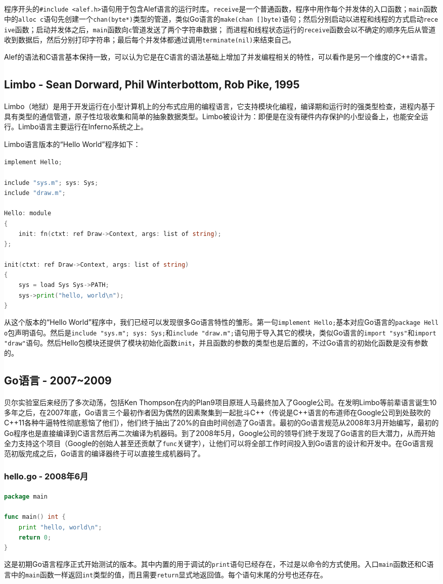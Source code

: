 程序开头的`#include <alef.h>`语句用于包含Alef语言的运行时库。`receive`是一个普通函数，程序中用作每个并发体的入口函数；`main`函数中的`alloc c`语句先创建一个`chan(byte*)`类型的管道，类似Go语言的`make(chan []byte)`语句；然后分别启动以进程和线程的方式启动`receive`函数；启动并发体之后，`main`函数向`c`管道发送了两个字符串数据； 而进程和线程状态运行的`receive`函数会以不确定的顺序先后从管道收到数据后，然后分别打印字符串；最后每个并发体都通过调用`terminate(nil)`来结束自己。

Alef的语法和C语言基本保持一致，可以认为它是在C语言的语法基础上增加了并发编程相关的特性，可以看作是另一个维度的C++语言。

## Limbo - Sean Dorward, Phil Winterbottom, Rob Pike, 1995

Limbo（地狱）是用于开发运行在小型计算机上的分布式应用的编程语言，它支持模块化编程，编译期和运行时的强类型检查，进程内基于具有类型的通信管道，原子性垃圾收集和简单的抽象数据类型。Limbo被设计为：即便是在没有硬件内存保护的小型设备上，也能安全运行。Limbo语言主要运行在Inferno系统之上。

Limbo语言版本的“Hello World”程序如下：

```go
implement Hello;

include "sys.m"; sys: Sys;
include "draw.m";

Hello: module
{
	init: fn(ctxt: ref Draw->Context, args: list of string);
};

init(ctxt: ref Draw->Context, args: list of string)
{
	sys = load Sys Sys->PATH;
	sys->print("hello, world\n");
}
```

从这个版本的“Hello World”程序中，我们已经可以发现很多Go语言特性的雏形。第一句`implement Hello;`基本对应Go语言的`package Hello`包声明语句。然后是`include "sys.m"; sys: Sys;`和`include "draw.m";`语句用于导入其它的模块，类似Go语言的`import "sys"`和`import "draw"`语句。然后Hello包模块还提供了模块初始化函数`init`，并且函数的参数的类型也是后置的，不过Go语言的初始化函数是没有参数的。

## Go语言 - 2007~2009

贝尔实验室后来经历了多次动荡，包括Ken Thompson在内的Plan9项目原班人马最终加入了Google公司。在发明Limbo等前辈语言诞生10多年之后，在2007年底，Go语言三个最初作者因为偶然的因素聚集到一起批斗C++（传说是C++语言的布道师在Google公司到处鼓吹的C++11各种牛逼特性彻底惹恼了他们），他们终于抽出了20%的自由时间创造了Go语言。最初的Go语言规范从2008年3月开始编写，最初的Go程序也是直接编译到C语言然后再二次编译为机器码。到了2008年5月，Google公司的领导们终于发现了Go语言的巨大潜力，从而开始全力支持这个项目（Google的创始人甚至还贡献了`func`关键字），让他们可以将全部工作时间投入到Go语言的设计和开发中。在Go语言规范初版完成之后，Go语言的编译器终于可以直接生成机器码了。

### hello.go - 2008年6月

```go
package main

func main() int {
	print "hello, world\n";
	return 0;
}
```

这是初期Go语言程序正式开始测试的版本。其中内置的用于调试的`print`语句已经存在，不过是以命令的方式使用。入口`main`函数还和C语言中的`main`函数一样返回`int`类型的值，而且需要`return`显式地返回值。每个语句末尾的分号也还存在。
